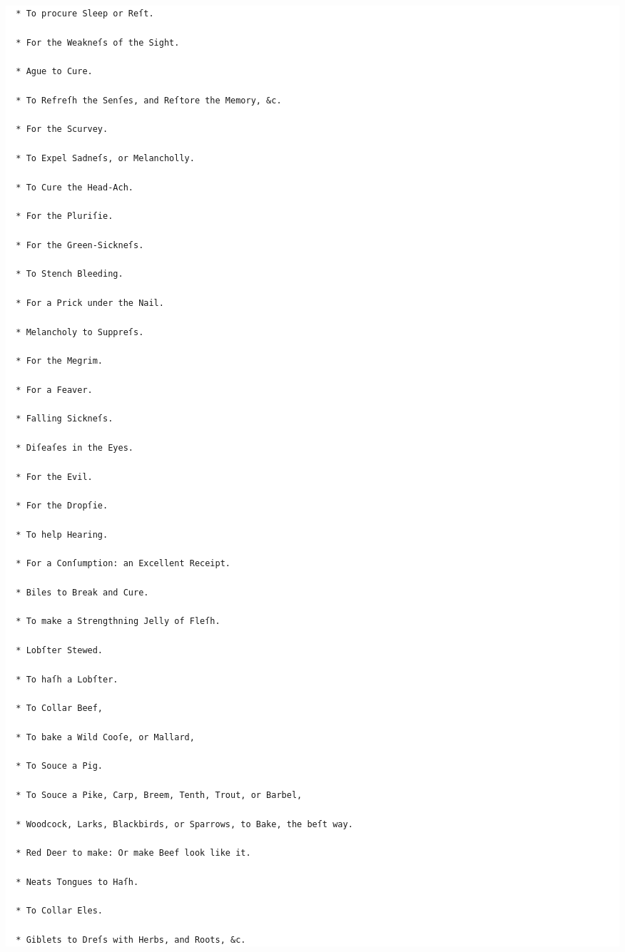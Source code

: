       * To procure Sleep or Reſt.

      * For the Weakneſs of the Sight.

      * Ague to Cure.

      * To Refreſh the Senſes, and Reſtore the Memory, &c.

      * For the Scurvey.

      * To Expel Sadneſs, or Melancholly.

      * To Cure the Head-Ach.

      * For the Pluriſie.

      * For the Green-Sickneſs.

      * To Stench Bleeding.

      * For a Prick under the Nail.

      * Melancholy to Suppreſs.

      * For the Megrim.

      * For a Feaver.

      * Falling Sickneſs.

      * Diſeaſes in the Eyes.

      * For the Evil.

      * For the Dropſie.

      * To help Hearing.

      * For a Conſumption: an Excellent Receipt.

      * Biles to Break and Cure.

      * To make a Strengthning Jelly of Fleſh.

      * Lobſter Stewed.

      * To haſh a Lobſter.

      * To Collar Beef,

      * To bake a Wild Cooſe, or Mallard,

      * To Souce a Pig.

      * To Souce a Pike, Carp, Breem, Tenth, Trout, or Barbel,

      * Woodcock, Larks, Blackbirds, or Sparrows, to Bake, the beſt way.

      * Red Deer to make: Or make Beef look like it.

      * Neats Tongues to Haſh.

      * To Collar Eles.

      * Giblets to Dreſs with Herbs, and Roots, &c.
